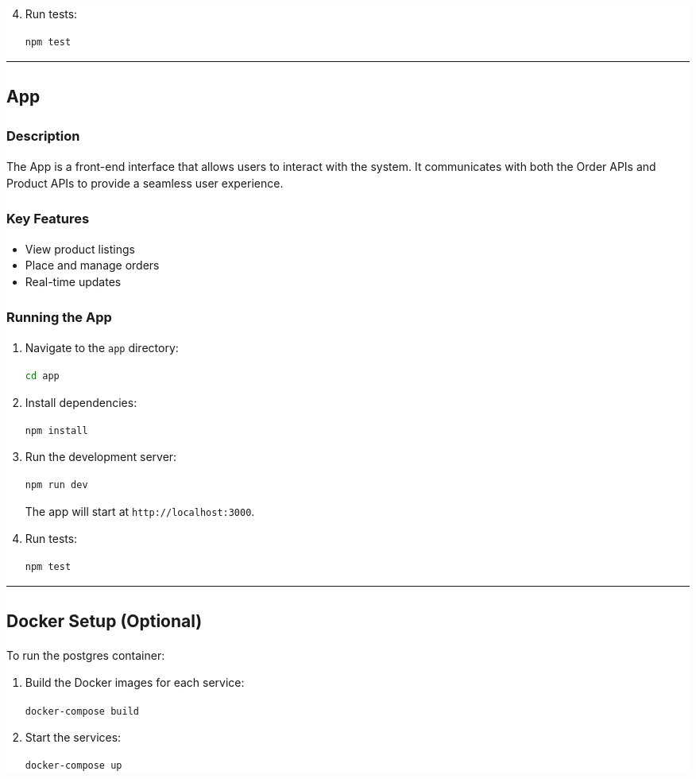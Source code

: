 4. Run tests:
   ```bash
   npm test
   ```

---

## App

### Description
The App is a front-end interface that allows users to interact with the system. It communicates with both the Order APIs and Product APIs to provide a seamless user experience.

### Key Features
- View product listings
- Place and manage orders
- Real-time updates

### Running the App
1. Navigate to the `app` directory:
   ```bash
   cd app
   ```

2. Install dependencies:
   ```bash
   npm install
   ```

3. Run the development server:
   ```bash
   npm run dev
   ```
   The app will start at `http://localhost:3000`.

4. Run tests:
   ```bash
   npm test
   ```

---

## Docker Setup (Optional)

To run the postgres container:

1. Build the Docker images for each service:
   ```bash
   docker-compose build
   ```

2. Start the services:
   ```bash
   docker-compose up
   ```
